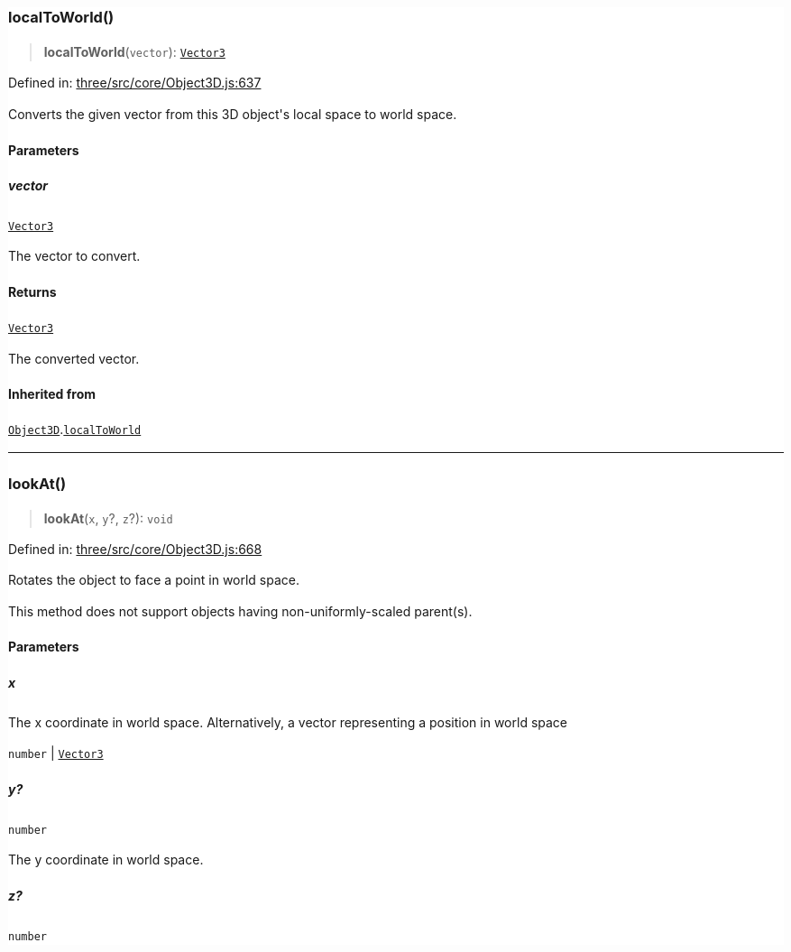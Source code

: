 ### localToWorld()

> **localToWorld**(`vector`): [`Vector3`](/reference/three/classes/vector3/)

Defined in: [three/src/core/Object3D.js:637](https://github.com/DefinitelyMaybe/three-i18n/blob/fa57b79433d1c349ffb23a78727299c8d4190136/three/src/core/Object3D.js#L637)

Converts the given vector from this 3D object's local space to world space.

#### Parameters

##### vector

[`Vector3`](/reference/three/classes/vector3/)

The vector to convert.

#### Returns

[`Vector3`](/reference/three/classes/vector3/)

The converted vector.

#### Inherited from

[`Object3D`](/reference/three/classes/object3d/).[`localToWorld`](/reference/three/classes/object3d/#localtoworld)

***

### lookAt()

> **lookAt**(`x`, `y`?, `z`?): `void`

Defined in: [three/src/core/Object3D.js:668](https://github.com/DefinitelyMaybe/three-i18n/blob/fa57b79433d1c349ffb23a78727299c8d4190136/three/src/core/Object3D.js#L668)

Rotates the object to face a point in world space.

This method does not support objects having non-uniformly-scaled parent(s).

#### Parameters

##### x

The x coordinate in world space. Alternatively, a vector representing a position in world space

`number` | [`Vector3`](/reference/three/classes/vector3/)

##### y?

`number`

The y coordinate in world space.

##### z?

`number`
